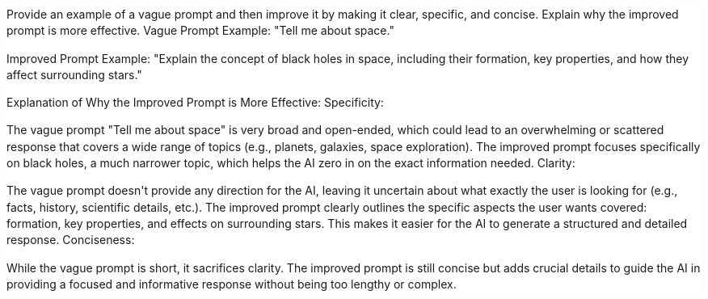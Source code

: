 Provide an example of a vague prompt and then improve it by making it clear, specific, and concise. Explain why the improved prompt is more effective.
Vague Prompt Example:
"Tell me about space."

Improved Prompt Example:
"Explain the concept of black holes in space, including their formation, key properties, and how they affect surrounding stars."

Explanation of Why the Improved Prompt is More Effective:
Specificity:

The vague prompt "Tell me about space" is very broad and open-ended, which could lead to an overwhelming or scattered response that covers a wide range of topics (e.g., planets, galaxies, space exploration).
The improved prompt focuses specifically on black holes, a much narrower topic, which helps the AI zero in on the exact information needed.
Clarity:

The vague prompt doesn't provide any direction for the AI, leaving it uncertain about what exactly the user is looking for (e.g., facts, history, scientific details, etc.).
The improved prompt clearly outlines the specific aspects the user wants covered: formation, key properties, and effects on surrounding stars. This makes it easier for the AI to generate a structured and detailed response.
Conciseness:

While the vague prompt is short, it sacrifices clarity. The improved prompt is still concise but adds crucial details to guide the AI in providing a focused and informative response without being too lengthy or complex.
